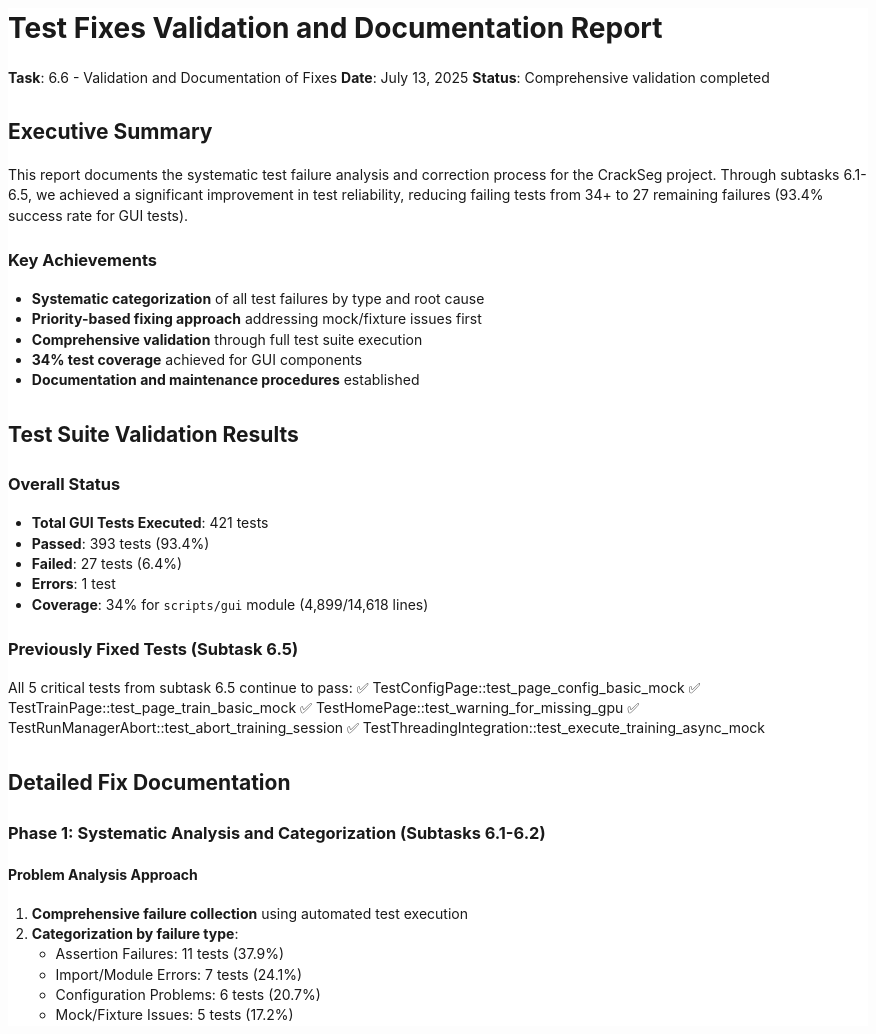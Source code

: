 # Test Fixes Validation and Documentation Report

**Task**: 6.6 - Validation and Documentation of Fixes
**Date**: July 13, 2025
**Status**: Comprehensive validation completed

## Executive Summary

This report documents the systematic test failure analysis and correction process for the CrackSeg
project. Through subtasks 6.1-6.5, we achieved a significant improvement in test reliability,
reducing failing tests from 34+ to 27 remaining failures (93.4% success rate for GUI tests).

### Key Achievements

- **Systematic categorization** of all test failures by type and root cause
- **Priority-based fixing approach** addressing mock/fixture issues first
- **Comprehensive validation** through full test suite execution
- **34% test coverage** achieved for GUI components
- **Documentation and maintenance procedures** established

## Test Suite Validation Results

### Overall Status

- **Total GUI Tests Executed**: 421 tests
- **Passed**: 393 tests (93.4%)
- **Failed**: 27 tests (6.4%)
- **Errors**: 1 test
- **Coverage**: 34% for `scripts/gui` module (4,899/14,618 lines)

### Previously Fixed Tests (Subtask 6.5)

All 5 critical tests from subtask 6.5 continue to pass:
✅ TestConfigPage::test_page_config_basic_mock
✅ TestTrainPage::test_page_train_basic_mock
✅ TestHomePage::test_warning_for_missing_gpu
✅ TestRunManagerAbort::test_abort_training_session
✅ TestThreadingIntegration::test_execute_training_async_mock

## Detailed Fix Documentation

### Phase 1: Systematic Analysis and Categorization (Subtasks 6.1-6.2)

#### Problem Analysis Approach

1. **Comprehensive failure collection** using automated test execution
2. **Categorization by failure type**:
   - Assertion Failures: 11 tests (37.9%)
   - Import/Module Errors: 7 tests (24.1%)
   - Configuration Problems: 6 tests (20.7%)
   - Mock/Fixture Issues: 5 tests (17.2%)
